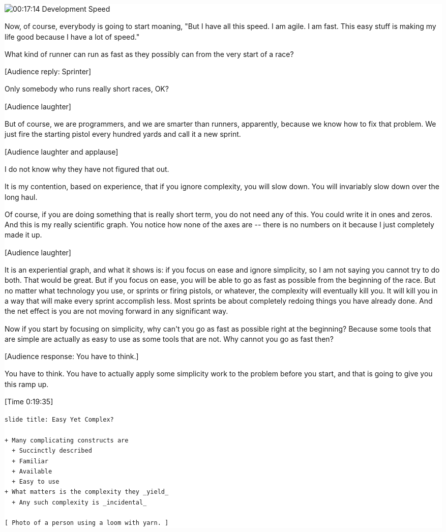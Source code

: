 ![00:17:14 Development Speed](SimpleMadeEasy/00.17.14.jpg)

Now, of course, everybody is going to start moaning, "But I have all
this speed.  I am agile.  I am fast.  This easy stuff is making my
life good because I have a lot of speed."

What kind of runner can run as fast as they possibly can from the very
start of a race?

[Audience reply: Sprinter]

Only somebody who runs really short races, OK?

[Audience laughter]

But of course, we are programmers, and we are smarter than runners,
apparently, because we know how to fix that problem.  We just fire the
starting pistol every hundred yards and call it a new sprint.

[Audience laughter and applause]

I do not know why they have not figured that out.

It is my contention, based on experience, that if you ignore
complexity, you will slow down.  You will invariably slow down over
the long haul.

Of course, if you are doing something that is really short term, you
do not need any of this.  You could write it in ones and zeros.  And
this is my really scientific graph.  You notice how none of the axes
are -- there is no numbers on it because I just completely made it up.

[Audience laughter]

It is an experiential graph, and what it shows is: if you focus on
ease and ignore simplicity, so I am not saying you cannot try to do
both.  That would be great.  But if you focus on ease, you will be
able to go as fast as possible from the beginning of the race.  But no
matter what technology you use, or sprints or firing pistols, or
whatever, the complexity will eventually kill you.  It will kill you
in a way that will make every sprint accomplish less.  Most sprints be
about completely redoing things you have already done.  And the net
effect is you are not moving forward in any significant way.

Now if you start by focusing on simplicity, why can't you go as fast
as possible right at the beginning?  Because some tools that are
simple are actually as easy to use as some tools that are not.  Why
cannot you go as fast then?

[Audience response: You have to think.]

You have to think.  You have to actually apply some simplicity work to
the problem before you start, and that is going to give you this ramp
up.


[Time 0:19:35]

```
slide title: Easy Yet Complex?

+ Many complicating constructs are
  + Succinctly described
  + Familiar
  + Available
  + Easy to use
+ What matters is the complexity they _yield_
  + Any such complexity is _incidental_

[ Photo of a person using a loom with yarn. ]
```
